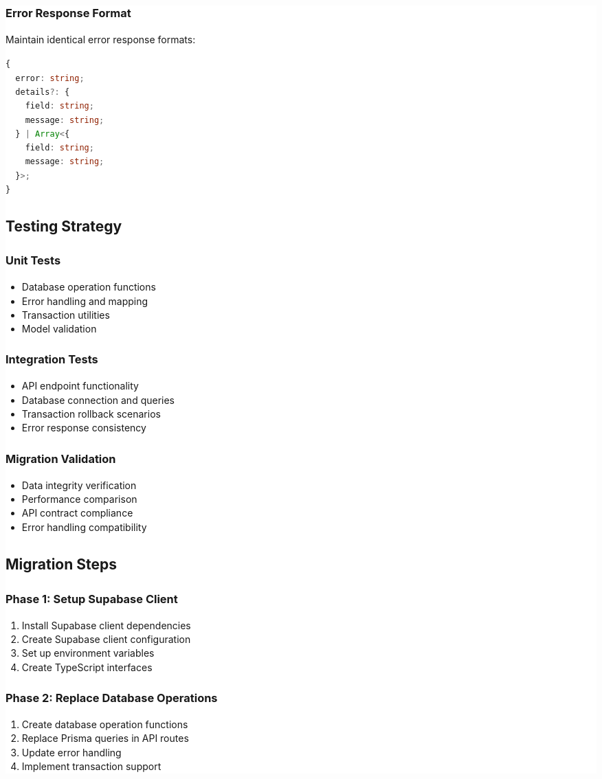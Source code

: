 ### Error Response Format
Maintain identical error response formats:
```typescript
{
  error: string;
  details?: {
    field: string;
    message: string;
  } | Array<{
    field: string;
    message: string;
  }>;
}
```

## Testing Strategy

### Unit Tests
- Database operation functions
- Error handling and mapping
- Transaction utilities
- Model validation

### Integration Tests
- API endpoint functionality
- Database connection and queries
- Transaction rollback scenarios
- Error response consistency

### Migration Validation
- Data integrity verification
- Performance comparison
- API contract compliance
- Error handling compatibility

## Migration Steps

### Phase 1: Setup Supabase Client
1. Install Supabase client dependencies
2. Create Supabase client configuration
3. Set up environment variables
4. Create TypeScript interfaces

### Phase 2: Replace Database Operations
1. Create database operation functions
2. Replace Prisma queries in API routes
3. Update error handling
4. Implement transaction support
